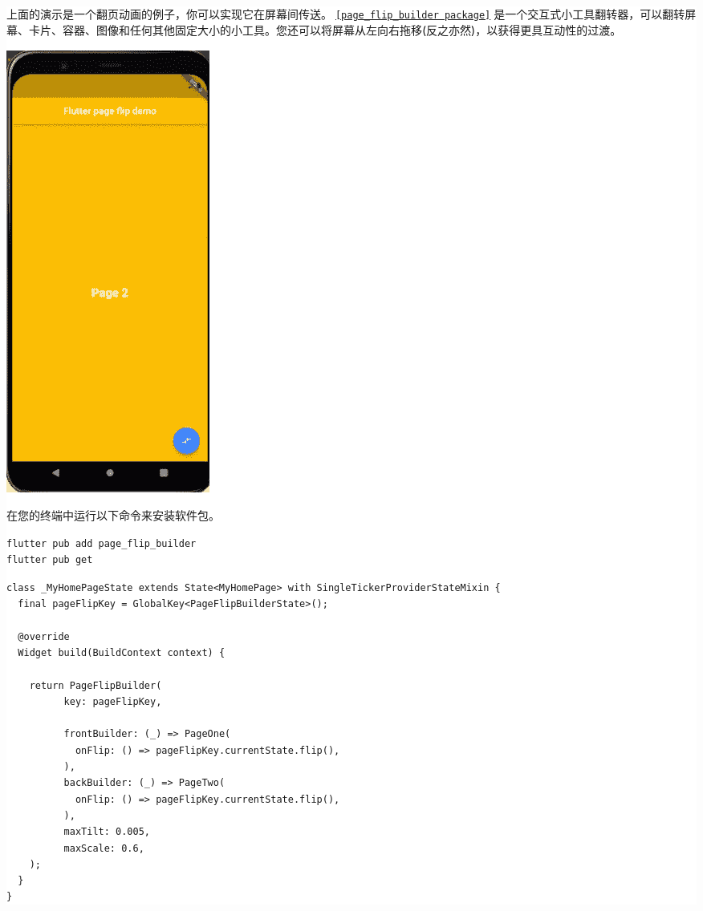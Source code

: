 上面的演示是一个翻页动画的例子，你可以实现它在屏幕间传送。 [`[page_flip_builder package]`](https://pub.dev/packages/page_flip_builder/install) 是一个交互式小工具翻转器，可以翻转屏幕、卡片、容器、图像和任何其他固定大小的小工具。您还可以将屏幕从左向右拖移(反之亦然)，以获得更具互动性的过渡。

![Page Flip Builder Package In Flutter](img/850aba86f15ef9c755524e9e08bd27ae.png)

在您的终端中运行以下命令来安装软件包。

```
flutter pub add page_flip_builder
flutter pub get

```

```
class _MyHomePageState extends State<MyHomePage> with SingleTickerProviderStateMixin {
  final pageFlipKey = GlobalKey<PageFlipBuilderState>();

  @override
  Widget build(BuildContext context) {

    return PageFlipBuilder(
          key: pageFlipKey,

          frontBuilder: (_) => PageOne(
            onFlip: () => pageFlipKey.currentState.flip(),
          ),
          backBuilder: (_) => PageTwo(
            onFlip: () => pageFlipKey.currentState.flip(),
          ),
          maxTilt: 0.005,
          maxScale: 0.6,
    );
  }
}

```

